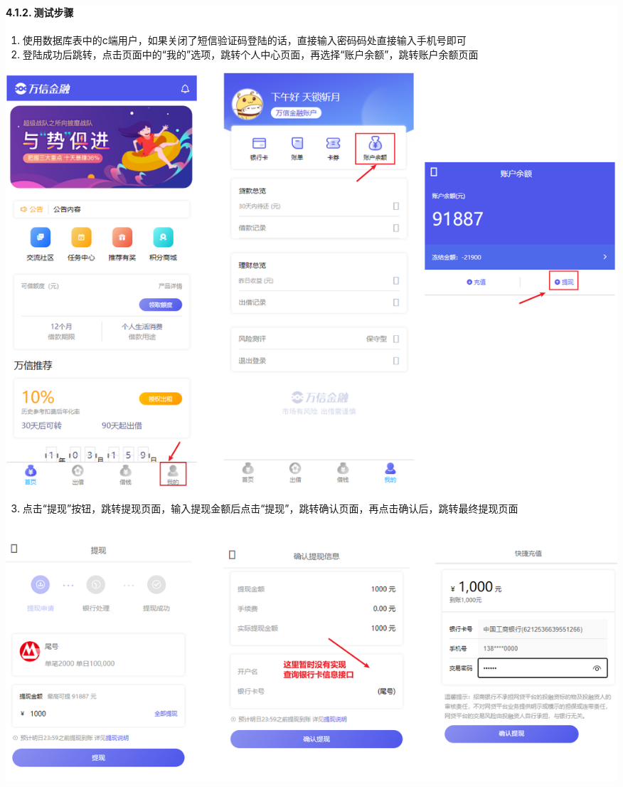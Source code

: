 #### 4.1.2. 测试步骤

1. 使用数据库表中的c端用户，如果关闭了短信验证码登陆的话，直接输入密码码处直接输入手机号即可
2. 登陆成功后跳转，点击页面中的“我的”选项，跳转个人中心页面，再选择“账户余额”，跳转账户余额页面

![](images/406962318248549.png)

3. 点击“提现”按钮，跳转提现页面，输入提现金额后点击“提现”，跳转确认页面，再点击确认后，跳转最终提现页面

![](images/591382818237231.png)
